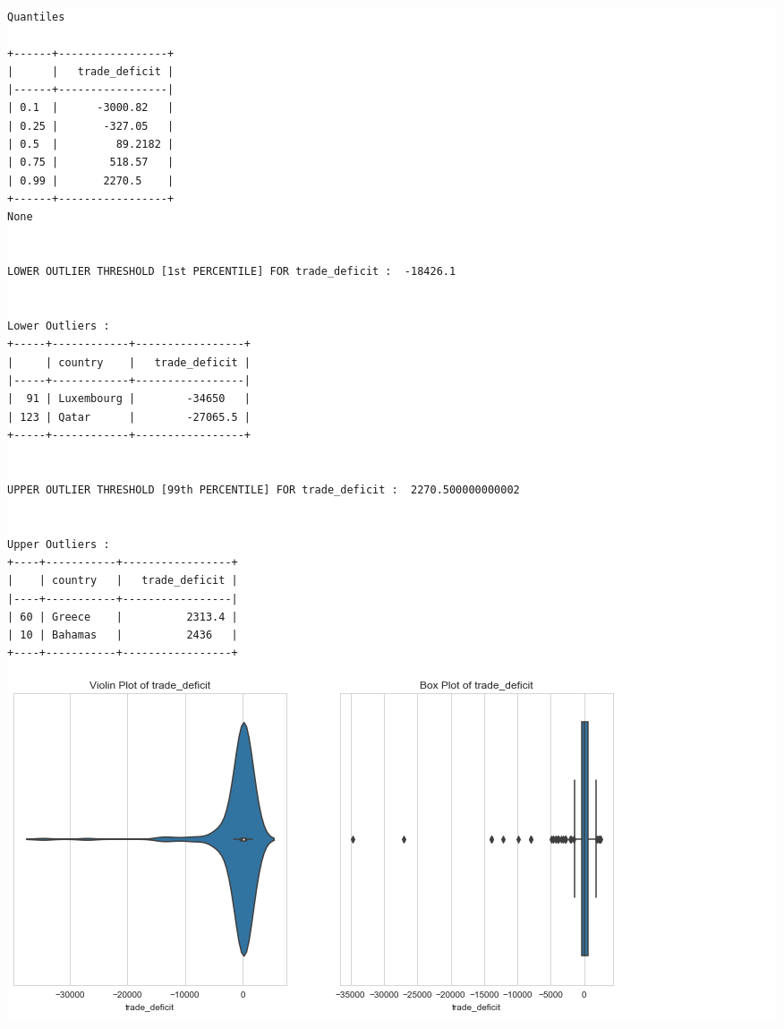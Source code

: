     Quantiles

    +------+-----------------+
    |      |   trade_deficit |
    |------+-----------------|
    | 0.1  |      -3000.82   |
    | 0.25 |       -327.05   |
    | 0.5  |         89.2182 |
    | 0.75 |        518.57   |
    | 0.99 |       2270.5    |
    +------+-----------------+
    None


    LOWER OUTLIER THRESHOLD [1st PERCENTILE] FOR trade_deficit :  -18426.1


    Lower Outliers :
    +-----+------------+-----------------+
    |     | country    |   trade_deficit |
    |-----+------------+-----------------|
    |  91 | Luxembourg |        -34650   |
    | 123 | Qatar      |        -27065.5 |
    +-----+------------+-----------------+


    UPPER OUTLIER THRESHOLD [99th PERCENTILE] FOR trade_deficit :  2270.500000000002


    Upper Outliers :
    +----+-----------+-----------------+
    |    | country   |   trade_deficit |
    |----+-----------+-----------------|
    | 60 | Greece    |          2313.4 |
    | 10 | Bahamas   |          2436   |
    +----+-----------+-----------------+

![png](output_58_1.png)
